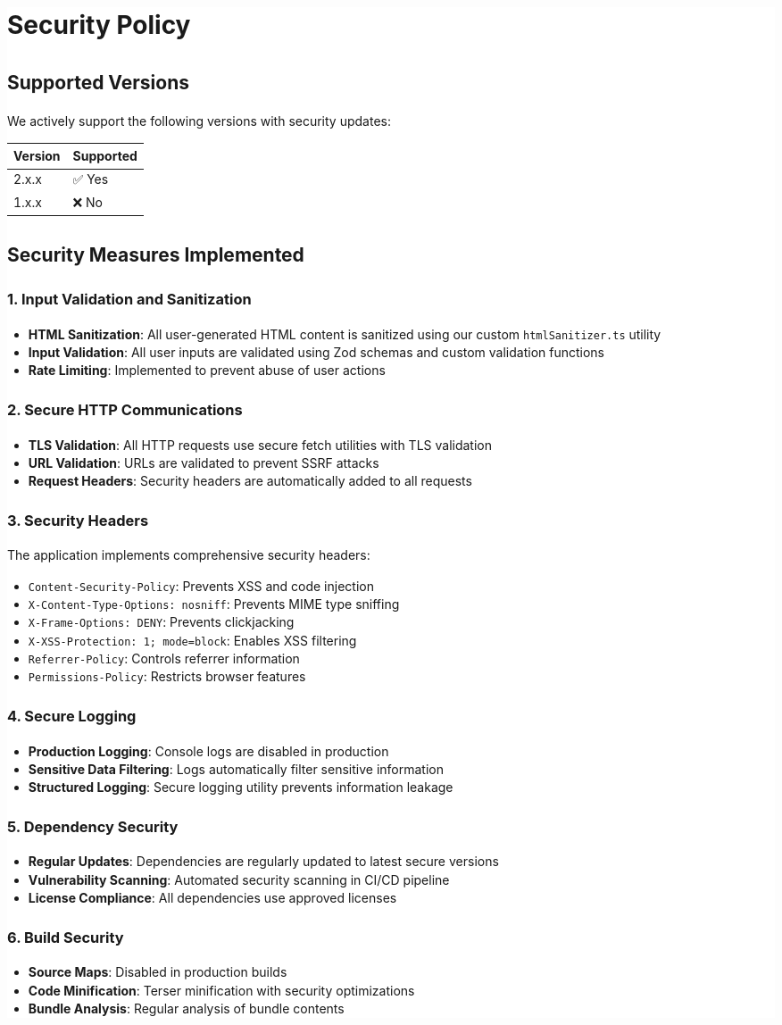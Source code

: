 # Security Policy

## Supported Versions

We actively support the following versions with security updates:

| Version | Supported          |
| ------- | ------------------ |
| 2.x.x   | ✅ Yes             |
| 1.x.x   | ❌ No              |

## Security Measures Implemented

### 1. Input Validation and Sanitization
- **HTML Sanitization**: All user-generated HTML content is sanitized using our custom `htmlSanitizer.ts` utility
- **Input Validation**: All user inputs are validated using Zod schemas and custom validation functions
- **Rate Limiting**: Implemented to prevent abuse of user actions

### 2. Secure HTTP Communications
- **TLS Validation**: All HTTP requests use secure fetch utilities with TLS validation
- **URL Validation**: URLs are validated to prevent SSRF attacks
- **Request Headers**: Security headers are automatically added to all requests

### 3. Security Headers
The application implements comprehensive security headers:
- `Content-Security-Policy`: Prevents XSS and code injection
- `X-Content-Type-Options: nosniff`: Prevents MIME type sniffing
- `X-Frame-Options: DENY`: Prevents clickjacking
- `X-XSS-Protection: 1; mode=block`: Enables XSS filtering
- `Referrer-Policy`: Controls referrer information
- `Permissions-Policy`: Restricts browser features

### 4. Secure Logging
- **Production Logging**: Console logs are disabled in production
- **Sensitive Data Filtering**: Logs automatically filter sensitive information
- **Structured Logging**: Secure logging utility prevents information leakage

### 5. Dependency Security
- **Regular Updates**: Dependencies are regularly updated to latest secure versions
- **Vulnerability Scanning**: Automated security scanning in CI/CD pipeline
- **License Compliance**: All dependencies use approved licenses

### 6. Build Security
- **Source Maps**: Disabled in production builds
- **Code Minification**: Terser minification with security optimizations
- **Bundle Analysis**: Regular analysis of bundle contents
